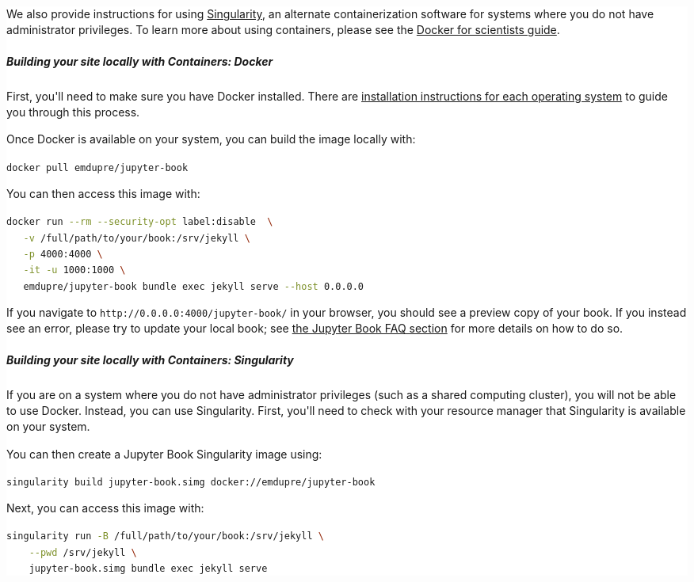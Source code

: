 We also provide instructions for using [Singularity](https://www.sylabs.io/guides/2.6/user-guide/quick_start.html),
an alternate containerization software for systems where you do not have administrator privileges.
To learn more about using containers, please see the
[Docker for scientists guide](https://neurohackweek.github.io/docker-for-scientists/).

##### Building your site locally with Containers: Docker

First, you'll need to make sure you have Docker installed.
There are [installation instructions for each operating system](https://hub.docker.com/search/?type=edition&offering=community)
to guide you through this process.

Once Docker is available on your system, you can build the image locally with:

```bash
docker pull emdupre/jupyter-book
```

You can then access this image with:

```bash
docker run --rm --security-opt label:disable  \
   -v /full/path/to/your/book:/srv/jekyll \
   -p 4000:4000 \
   -it -u 1000:1000 \
   emdupre/jupyter-book bundle exec jekyll serve --host 0.0.0.0
```

If you navigate to `http://0.0.0.0:4000/jupyter-book/` in your browser,
you should see a preview copy of your book.
If you instead see an error, please try to update your local book;
see [the Jupyter Book FAQ section](https://jupyterbook.org/guide/04_faq.html#how-can-i-update-my-book)
for more details on how to do so.

##### Building your site locally with Containers: Singularity

If you are on a system where you do not have administrator privileges (such as a shared
computing cluster), you will not be able to use Docker.
Instead, you can use Singularity.
First, you'll need to check with your resource manager that Singularity is available
on your system.

You can then create a Jupyter Book Singularity image using:

```bash
singularity build jupyter-book.simg docker://emdupre/jupyter-book
```

Next, you can access this image with:

```bash
singularity run -B /full/path/to/your/book:/srv/jekyll \
    --pwd /srv/jekyll \
    jupyter-book.simg bundle exec jekyll serve
```
